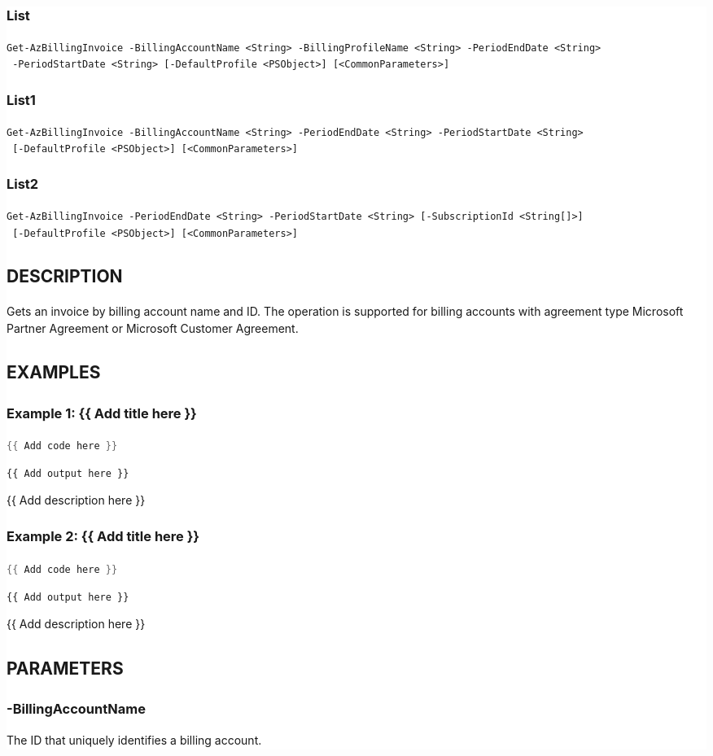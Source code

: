 ### List
```
Get-AzBillingInvoice -BillingAccountName <String> -BillingProfileName <String> -PeriodEndDate <String>
 -PeriodStartDate <String> [-DefaultProfile <PSObject>] [<CommonParameters>]
```

### List1
```
Get-AzBillingInvoice -BillingAccountName <String> -PeriodEndDate <String> -PeriodStartDate <String>
 [-DefaultProfile <PSObject>] [<CommonParameters>]
```

### List2
```
Get-AzBillingInvoice -PeriodEndDate <String> -PeriodStartDate <String> [-SubscriptionId <String[]>]
 [-DefaultProfile <PSObject>] [<CommonParameters>]
```

## DESCRIPTION
Gets an invoice by billing account name and ID.
The operation is supported for billing accounts with agreement type Microsoft Partner Agreement or Microsoft Customer Agreement.

## EXAMPLES

### Example 1: {{ Add title here }}
```powershell
{{ Add code here }}
```

```output
{{ Add output here }}
```

{{ Add description here }}

### Example 2: {{ Add title here }}
```powershell
{{ Add code here }}
```

```output
{{ Add output here }}
```

{{ Add description here }}

## PARAMETERS

### -BillingAccountName
The ID that uniquely identifies a billing account.
